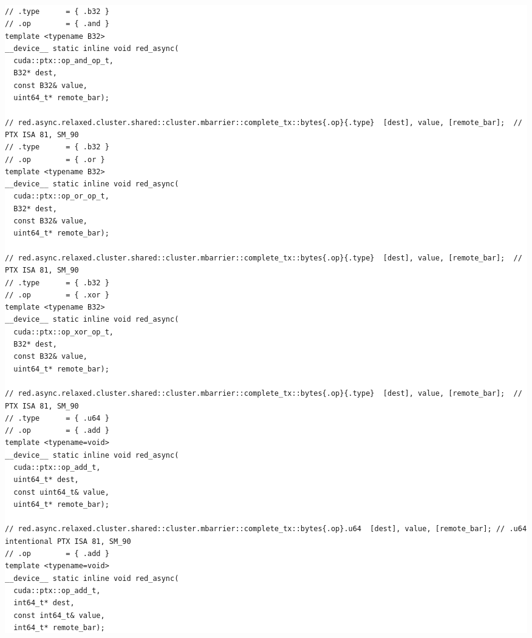 ```cuda
// .type      = { .b32 }
// .op        = { .and }
template <typename B32>
__device__ static inline void red_async(
  cuda::ptx::op_and_op_t,
  B32* dest,
  const B32& value,
  uint64_t* remote_bar);

// red.async.relaxed.cluster.shared::cluster.mbarrier::complete_tx::bytes{.op}{.type}  [dest], value, [remote_bar];  // PTX ISA 81, SM_90
// .type      = { .b32 }
// .op        = { .or }
template <typename B32>
__device__ static inline void red_async(
  cuda::ptx::op_or_op_t,
  B32* dest,
  const B32& value,
  uint64_t* remote_bar);

// red.async.relaxed.cluster.shared::cluster.mbarrier::complete_tx::bytes{.op}{.type}  [dest], value, [remote_bar];  // PTX ISA 81, SM_90
// .type      = { .b32 }
// .op        = { .xor }
template <typename B32>
__device__ static inline void red_async(
  cuda::ptx::op_xor_op_t,
  B32* dest,
  const B32& value,
  uint64_t* remote_bar);

// red.async.relaxed.cluster.shared::cluster.mbarrier::complete_tx::bytes{.op}{.type}  [dest], value, [remote_bar];  // PTX ISA 81, SM_90
// .type      = { .u64 }
// .op        = { .add }
template <typename=void>
__device__ static inline void red_async(
  cuda::ptx::op_add_t,
  uint64_t* dest,
  const uint64_t& value,
  uint64_t* remote_bar);

// red.async.relaxed.cluster.shared::cluster.mbarrier::complete_tx::bytes{.op}.u64  [dest], value, [remote_bar]; // .u64 intentional PTX ISA 81, SM_90
// .op        = { .add }
template <typename=void>
__device__ static inline void red_async(
  cuda::ptx::op_add_t,
  int64_t* dest,
  const int64_t& value,
  int64_t* remote_bar);
```


[`sad`]: https://docs.nvidia.com/cuda/parallel-thread-execution/index.html#integer-arithmetic-instructions-sad
[`div`]: https://docs.nvidia.com/cuda/parallel-thread-execution/index.html#integer-arithmetic-instructions-div
[`rem`]: https://docs.nvidia.com/cuda/parallel-thread-execution/index.html#integer-arithmetic-instructions-rem
[`abs`]: https://docs.nvidia.com/cuda/parallel-thread-execution/index.html#integer-arithmetic-instructions-abs
[`neg`]: https://docs.nvidia.com/cuda/parallel-thread-execution/index.html#integer-arithmetic-instructions-neg
[`min`]: https://docs.nvidia.com/cuda/parallel-thread-execution/index.html#integer-arithmetic-instructions-min
[`max`]: https://docs.nvidia.com/cuda/parallel-thread-execution/index.html#integer-arithmetic-instructions-max
[`popc`]: https://docs.nvidia.com/cuda/parallel-thread-execution/index.html#integer-arithmetic-instructions-popc
[`clz`]: https://docs.nvidia.com/cuda/parallel-thread-execution/index.html#integer-arithmetic-instructions-clz
[`bfind`]: https://docs.nvidia.com/cuda/parallel-thread-execution/index.html#integer-arithmetic-instructions-bfind
[`fns`]: https://docs.nvidia.com/cuda/parallel-thread-execution/index.html#integer-arithmetic-instructions-fns
[`brev`]: https://docs.nvidia.com/cuda/parallel-thread-execution/index.html#integer-arithmetic-instructions-brev
[`bfe`]: https://docs.nvidia.com/cuda/parallel-thread-execution/index.html#integer-arithmetic-instructions-bfe
[`bfi`]: https://docs.nvidia.com/cuda/parallel-thread-execution/index.html#integer-arithmetic-instructions-bfi
[`szext`]: https://docs.nvidia.com/cuda/parallel-thread-execution/index.html#integer-arithmetic-instructions-szext
[`bmsk`]: https://docs.nvidia.com/cuda/parallel-thread-execution/index.html#integer-arithmetic-instructions-bmsk
[`dp4a`]: https://docs.nvidia.com/cuda/parallel-thread-execution/index.html#integer-arithmetic-instructions-dp4a
[`dp2a`]: https://docs.nvidia.com/cuda/parallel-thread-execution/index.html#integer-arithmetic-instructions-dp2a
[`add.cc`]: https://docs.nvidia.com/cuda/parallel-thread-execution/index.html#extended-precision-arithmetic-instructions-add-cc
[`addc`]: https://docs.nvidia.com/cuda/parallel-thread-execution/index.html#extended-precision-arithmetic-instructions-addc
[`sub.cc`]: https://docs.nvidia.com/cuda/parallel-thread-execution/index.html#extended-precision-arithmetic-instructions-sub-cc
[`subc`]: https://docs.nvidia.com/cuda/parallel-thread-execution/index.html#extended-precision-arithmetic-instructions-subc
[`mad.cc`]: https://docs.nvidia.com/cuda/parallel-thread-execution/index.html#extended-precision-arithmetic-instructions-mad-cc
[`madc`]: https://docs.nvidia.com/cuda/parallel-thread-execution/index.html#extended-precision-arithmetic-instructions-madc
[`testp`]: https://docs.nvidia.com/cuda/parallel-thread-execution/index.html#floating-point-instructions-testp
[`copysign`]: https://docs.nvidia.com/cuda/parallel-thread-execution/index.html#floating-point-instructions-copysign
[`add`]: https://docs.nvidia.com/cuda/parallel-thread-execution/index.html#floating-point-instructions-add
[`sub`]: https://docs.nvidia.com/cuda/parallel-thread-execution/index.html#floating-point-instructions-sub
[`mul`]: https://docs.nvidia.com/cuda/parallel-thread-execution/index.html#floating-point-instructions-mul
[`fma`]: https://docs.nvidia.com/cuda/parallel-thread-execution/index.html#floating-point-instructions-fma
[`mad`]: https://docs.nvidia.com/cuda/parallel-thread-execution/index.html#floating-point-instructions-mad
[`div`]: https://docs.nvidia.com/cuda/parallel-thread-execution/index.html#floating-point-instructions-div
[`abs`]: https://docs.nvidia.com/cuda/parallel-thread-execution/index.html#floating-point-instructions-abs
[`neg`]: https://docs.nvidia.com/cuda/parallel-thread-execution/index.html#floating-point-instructions-neg
[`min`]: https://docs.nvidia.com/cuda/parallel-thread-execution/index.html#floating-point-instructions-min
[`max`]: https://docs.nvidia.com/cuda/parallel-thread-execution/index.html#floating-point-instructions-max
[`rcp`]: https://docs.nvidia.com/cuda/parallel-thread-execution/index.html#floating-point-instructions-rcp
[`rcp.approx.ftz.f64`]: https://docs.nvidia.com/cuda/parallel-thread-execution/index.html#floating-point-instructions-rcp-approx-ftz-f64
[`sqrt`]: https://docs.nvidia.com/cuda/parallel-thread-execution/index.html#floating-point-instructions-sqrt
[`rsqrt`]: https://docs.nvidia.com/cuda/parallel-thread-execution/index.html#floating-point-instructions-rsqrt
[`rsqrt.approx.ftz.f64`]: https://docs.nvidia.com/cuda/parallel-thread-execution/index.html#floating-point-instructions-rsqrt-approx-ftz-f64
[`sin`]: https://docs.nvidia.com/cuda/parallel-thread-execution/index.html#floating-point-instructions-sin
[`cos`]: https://docs.nvidia.com/cuda/parallel-thread-execution/index.html#floating-point-instructions-cos
[`lg2`]: https://docs.nvidia.com/cuda/parallel-thread-execution/index.html#floating-point-instructions-lg2
[`ex2`]: https://docs.nvidia.com/cuda/parallel-thread-execution/index.html#floating-point-instructions-ex2
[`tanh`]: https://docs.nvidia.com/cuda/parallel-thread-execution/index.html#floating-point-instructions-tanh
[`add`]: https://docs.nvidia.com/cuda/parallel-thread-execution/index.html#half-precision-floating-point-instructions-add
[`sub`]: https://docs.nvidia.com/cuda/parallel-thread-execution/index.html#half-precision-floating-point-instructions-sub
[`mul`]: https://docs.nvidia.com/cuda/parallel-thread-execution/index.html#half-precision-floating-point-instructions-mul
[`fma`]: https://docs.nvidia.com/cuda/parallel-thread-execution/index.html#half-precision-floating-point-instructions-fma
[`neg`]: https://docs.nvidia.com/cuda/parallel-thread-execution/index.html#half-precision-floating-point-instructions-neg
[`abs`]: https://docs.nvidia.com/cuda/parallel-thread-execution/index.html#half-precision-floating-point-instructions-abs
[`min`]: https://docs.nvidia.com/cuda/parallel-thread-execution/index.html#half-precision-floating-point-instructions-min
[`max`]: https://docs.nvidia.com/cuda/parallel-thread-execution/index.html#half-precision-floating-point-instructions-max
[`tanh`]: https://docs.nvidia.com/cuda/parallel-thread-execution/index.html#half-precision-floating-point-instructions-tanh
[`ex2`]: https://docs.nvidia.com/cuda/parallel-thread-execution/index.html#half-precision-floating-point-instructions-ex2
[`set`]: https://docs.nvidia.com/cuda/parallel-thread-execution/index.html#comparison-and-selection-instructions-set
[`setp`]: https://docs.nvidia.com/cuda/parallel-thread-execution/index.html#comparison-and-selection-instructions-setp
[`selp`]: https://docs.nvidia.com/cuda/parallel-thread-execution/index.html#comparison-and-selection-instructions-selp
[`slct`]: https://docs.nvidia.com/cuda/parallel-thread-execution/index.html#comparison-and-selection-instructions-slct
[`set`]: https://docs.nvidia.com/cuda/parallel-thread-execution/index.html#half-precision-comparison-instructions-set
[`setp`]: https://docs.nvidia.com/cuda/parallel-thread-execution/index.html#half-precision-comparison-instructions-setp
[`and`]: https://docs.nvidia.com/cuda/parallel-thread-execution/index.html#logic-and-shift-instructions-and
[`or`]: https://docs.nvidia.com/cuda/parallel-thread-execution/index.html#logic-and-shift-instructions-or
[`xor`]: https://docs.nvidia.com/cuda/parallel-thread-execution/index.html#logic-and-shift-instructions-xor
[`not`]: https://docs.nvidia.com/cuda/parallel-thread-execution/index.html#logic-and-shift-instructions-not
[`cnot`]: https://docs.nvidia.com/cuda/parallel-thread-execution/index.html#logic-and-shift-instructions-cnot
[`lop3`]: https://docs.nvidia.com/cuda/parallel-thread-execution/index.html#logic-and-shift-instructions-lop3
[`shf`]: https://docs.nvidia.com/cuda/parallel-thread-execution/index.html#logic-and-shift-instructions-shf
[`shl`]: https://docs.nvidia.com/cuda/parallel-thread-execution/index.html#logic-and-shift-instructions-shl
[`shr`]: https://docs.nvidia.com/cuda/parallel-thread-execution/index.html#logic-and-shift-instructions-shr
[`mov`]: https://docs.nvidia.com/cuda/parallel-thread-execution/index.html#data-movement-and-conversion-instructions-mov-2
[`shfl (deprecated)`]: https://docs.nvidia.com/cuda/parallel-thread-execution/index.html#data-movement-and-conversion-instructions-shfl-deprecated
[`shfl.sync`]: https://docs.nvidia.com/cuda/parallel-thread-execution/index.html#data-movement-and-conversion-instructions-shfl-sync
[`prmt`]: https://docs.nvidia.com/cuda/parallel-thread-execution/index.html#data-movement-and-conversion-instructions-prmt
[`ld`]: https://docs.nvidia.com/cuda/parallel-thread-execution/index.html#data-movement-and-conversion-instructions-ld
[`ld.global.nc`]: https://docs.nvidia.com/cuda/parallel-thread-execution/index.html#data-movement-and-conversion-instructions-ld-global-nc
[`ldu`]: https://docs.nvidia.com/cuda/parallel-thread-execution/index.html#data-movement-and-conversion-instructions-ldu
[`st`]: https://docs.nvidia.com/cuda/parallel-thread-execution/index.html#data-movement-and-conversion-instructions-st
[`st.async`]: #stasync
[`multimem.ld_reduce, multimem.st, multimem.red`]: https://docs.nvidia.com/cuda/parallel-thread-execution/index.html#data-movement-and-conversion-instructions-multimem-ld-reduce-multimem-st-multimem-red
[`prefetch, prefetchu`]: https://docs.nvidia.com/cuda/parallel-thread-execution/index.html#data-movement-and-conversion-instructions-prefetch-prefetchu
[`applypriority`]: https://docs.nvidia.com/cuda/parallel-thread-execution/index.html#data-movement-and-conversion-instructions-applypriority
[`discard`]: https://docs.nvidia.com/cuda/parallel-thread-execution/index.html#data-movement-and-conversion-instructions-discard
[`createpolicy`]: https://docs.nvidia.com/cuda/parallel-thread-execution/index.html#data-movement-and-conversion-instructions-createpolicy
[`isspacep`]: https://docs.nvidia.com/cuda/parallel-thread-execution/index.html#data-movement-and-conversion-instructions-isspacep
[`cvta`]: https://docs.nvidia.com/cuda/parallel-thread-execution/index.html#data-movement-and-conversion-instructions-cvta
[`cvt`]: https://docs.nvidia.com/cuda/parallel-thread-execution/index.html#data-movement-and-conversion-instructions-cvt
[`cvt.pack`]: https://docs.nvidia.com/cuda/parallel-thread-execution/index.html#data-movement-and-conversion-instructions-cvt-pack
[`mapa`]: #mapa
[`getctarank`]: #getctarank
[`cp.async`]: https://docs.nvidia.com/cuda/parallel-thread-execution/index.html#data-movement-and-conversion-instructions-cp-async
[`cp.async.commit_group`]: https://docs.nvidia.com/cuda/parallel-thread-execution/index.html#data-movement-and-conversion-instructions-cp-async-commit-group
[`cp.async.wait_group / cp.async.wait_all`]: https://docs.nvidia.com/cuda/parallel-thread-execution/index.html#data-movement-and-conversion-instructions-cp-async-wait-group-cp-async-wait-all
[`cp.async.bulk`]: #cpasyncbulk
[`cp.reduce.async.bulk`]: #cpreduceasyncbulk
[`cp.async.bulk.prefetch`]: https://docs.nvidia.com/cuda/parallel-thread-execution/index.html#data-movement-and-conversion-instructions-cp-async-bulk-prefetch
[`cp.async.bulk.tensor`]: #cpasyncbulktensor
[`cp.reduce.async.bulk.tensor`]: #cpreduceasyncbulktensor
[`cp.async.bulk.prefetch.tensor`]: https://docs.nvidia.com/cuda/parallel-thread-execution/index.html#data-movement-and-conversion-instructions-cp-async-bulk-prefetch-tensor
[`cp.async.bulk.commit_group`]: #cpasyncbulkcommit_group
[`cp.async.bulk.wait_group`]: #cpasyncbulkwait_group
[`tensormap.replace`]: https://docs.nvidia.com/cuda/parallel-thread-execution/index.html#data-movement-and-conversion-instructions-tensormap-replace
[`tex`]: https://docs.nvidia.com/cuda/parallel-thread-execution/index.html#texture-instructions-tex
[`tld4`]: https://docs.nvidia.com/cuda/parallel-thread-execution/index.html#texture-instructions-tld4
[`txq`]: https://docs.nvidia.com/cuda/parallel-thread-execution/index.html#texture-instructions-txq
[`istypep`]: https://docs.nvidia.com/cuda/parallel-thread-execution/index.html#texture-instructions-istypep
[`suld`]: https://docs.nvidia.com/cuda/parallel-thread-execution/index.html#surface-instructions-suld
[`sust`]: https://docs.nvidia.com/cuda/parallel-thread-execution/index.html#surface-instructions-sust
[`sured`]: https://docs.nvidia.com/cuda/parallel-thread-execution/index.html#surface-instructions-sured
[`suq`]: https://docs.nvidia.com/cuda/parallel-thread-execution/index.html#surface-instructions-suq
[`{}`]: https://docs.nvidia.com/cuda/parallel-thread-execution/index.html#control-flow-instructions-curly-braces
[`@`]: https://docs.nvidia.com/cuda/parallel-thread-execution/index.html#control-flow-instructions-at
[`bra`]: https://docs.nvidia.com/cuda/parallel-thread-execution/index.html#control-flow-instructions-bra
[`brx.idx`]: https://docs.nvidia.com/cuda/parallel-thread-execution/index.html#control-flow-instructions-brx-idx
[`call`]: https://docs.nvidia.com/cuda/parallel-thread-execution/index.html#control-flow-instructions-call
[`ret`]: https://docs.nvidia.com/cuda/parallel-thread-execution/index.html#control-flow-instructions-ret
[`exit`]: https://docs.nvidia.com/cuda/parallel-thread-execution/index.html#control-flow-instructions-exit
[`bar, barrier`]: https://docs.nvidia.com/cuda/parallel-thread-execution/index.html#parallel-synchronization-and-communication-instructions-bar-barrier
[`bar.warp.sync`]: https://docs.nvidia.com/cuda/parallel-thread-execution/index.html#parallel-synchronization-and-communication-instructions-bar-warp-sync
[`barrier.cluster`]: #barriercluster
[`membar`]: https://docs.nvidia.com/cuda/parallel-thread-execution/index.html#parallel-synchronization-and-communication-instructions-membar-fence
[`fence`]: #fence
[`atom`]: https://docs.nvidia.com/cuda/parallel-thread-execution/index.html#parallel-synchronization-and-communication-instructions-atom
[`red`]: https://docs.nvidia.com/cuda/parallel-thread-execution/index.html#parallel-synchronization-and-communication-instructions-red
[`red.async`]: #redasync
[`vote (deprecated)`]: https://docs.nvidia.com/cuda/parallel-thread-execution/index.html#parallel-synchronization-and-communication-instructions-vote-deprecated
[`vote.sync`]: https://docs.nvidia.com/cuda/parallel-thread-execution/index.html#parallel-synchronization-and-communication-instructions-vote-sync
[`match.sync`]: https://docs.nvidia.com/cuda/parallel-thread-execution/index.html#parallel-synchronization-and-communication-instructions-match-sync
[`activemask`]: https://docs.nvidia.com/cuda/parallel-thread-execution/index.html#parallel-synchronization-and-communication-instructions-activemask
[`redux.sync`]: https://docs.nvidia.com/cuda/parallel-thread-execution/index.html#parallel-synchronization-and-communication-instructions-redux-sync
[`griddepcontrol`]: https://docs.nvidia.com/cuda/parallel-thread-execution/index.html#parallel-synchronization-and-communication-instructions-griddepcontrol
[`elect.sync`]: https://docs.nvidia.com/cuda/parallel-thread-execution/index.html#parallel-synchronization-and-communication-instructions-elect-sync
[`mbarrier.init`]: https://docs.nvidia.com/cuda/parallel-thread-execution/index.html#parallel-synchronization-and-communication-instructions-mbarrier-init
[`mbarrier.inval`]: https://docs.nvidia.com/cuda/parallel-thread-execution/index.html#parallel-synchronization-and-communication-instructions-mbarrier-inval
[`mbarrier.expect_tx`]: https://docs.nvidia.com/cuda/parallel-thread-execution/index.html#parallel-synchronization-and-communication-instructions-mbarrier-expect-tx
[`mbarrier.complete_tx`]: https://docs.nvidia.com/cuda/parallel-thread-execution/index.html#parallel-synchronization-and-communication-instructions-mbarrier-complete-tx
[`mbarrier.arrive`]: #mbarrierarrive
[`mbarrier.arrive_drop`]: https://docs.nvidia.com/cuda/parallel-thread-execution/index.html#parallel-synchronization-and-communication-instructions-mbarrier-arrive-drop
[`cp.async.mbarrier.arrive`]: https://docs.nvidia.com/cuda/parallel-thread-execution/index.html#parallel-synchronization-and-communication-instructions-cp-async-mbarrier-arrive
[`mbarrier.test_wait/mbarrier.try_wait`]: #mbarriertest_waitmbarriertry_wait
[`mbarrier.pending_count`]: https://docs.nvidia.com/cuda/parallel-thread-execution/index.html#parallel-synchronization-and-communication-instructions-mbarrier-pending-count
[`tensormap.cp_fenceproxy`]: https://docs.nvidia.com/cuda/parallel-thread-execution/index.html#parallel-synchronization-and-communication-instructions-tensormap-cp-fenceproxy
[`wmma.load`]: https://docs.nvidia.com/cuda/parallel-thread-execution/index.html#warp-level-matrix-load-instruction-wmma-load
[`wmma.store`]: https://docs.nvidia.com/cuda/parallel-thread-execution/index.html#warp-level-matrix-store-instruction-wmma-store
[`wmma.mma`]: https://docs.nvidia.com/cuda/parallel-thread-execution/index.html#warp-level-matrix-multiply-and-accumulate-instruction-wmma-mma
[`mma`]: https://docs.nvidia.com/cuda/parallel-thread-execution/index.html#multiply-and-accumulate-instruction-mma
[`ldmatrix`]: https://docs.nvidia.com/cuda/parallel-thread-execution/index.html#warp-level-matrix-load-instruction-ldmatrix
[`stmatrix`]: https://docs.nvidia.com/cuda/parallel-thread-execution/index.html#warp-level-matrix-store-instruction-stmatrix
[`movmatrix`]: https://docs.nvidia.com/cuda/parallel-thread-execution/index.html#warp-level-matrix-transpose-instruction-movmatrix
[`mma.sp`]: https://docs.nvidia.com/cuda/parallel-thread-execution/index.html#multiply-and-accumulate-instruction-mma-sp
[`wgmma.mma_async`]: https://docs.nvidia.com/cuda/parallel-thread-execution/index.html#asynchronous-multiply-and-accumulate-instruction-wgmma-mma-async
[`wgmma.mma_async.sp`]: https://docs.nvidia.com/cuda/parallel-thread-execution/index.html#asynchronous-multiply-and-accumulate-instruction-wgmma-mma-async-sp
[`wgmma.fence`]: https://docs.nvidia.com/cuda/parallel-thread-execution/index.html#asynchronous-multiply-and-accumulate-instruction-wgmma-fence
[`wgmma.commit_group`]: https://docs.nvidia.com/cuda/parallel-thread-execution/index.html#asynchronous-multiply-and-accumulate-instruction-wgmma-commit-group
[`wgmma.wait_group`]: https://docs.nvidia.com/cuda/parallel-thread-execution/index.html#asynchronous-multiply-and-accumulate-instruction-wgmma-wait-group
[`stacksave`]: https://docs.nvidia.com/cuda/parallel-thread-execution/index.html#stack-manipulation-instructions-stacksave
[`stackrestore`]: https://docs.nvidia.com/cuda/parallel-thread-execution/index.html#stack-manipulation-instructions-stackrestore
[`alloca`]: https://docs.nvidia.com/cuda/parallel-thread-execution/index.html#stack-manipulation-instructions-alloca
